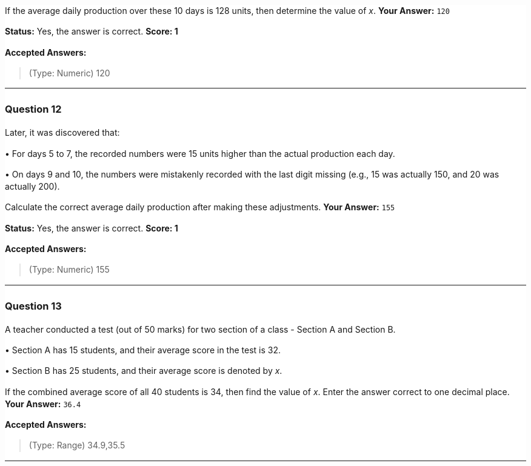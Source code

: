 If the average daily production over these 10 days is 128 units, then determine the value of $x$.
**Your Answer:** `120`

**Status:** Yes, the answer is correct.
**Score: 1**

**Accepted Answers:**

> (Type: Numeric) 120

---

### Question 12

Later, it was discovered that:  

• For days 5 to 7, the recorded numbers were 15 units higher than the actual production each day.

• On days 9 and 10, the numbers were mistakenly recorded with the last digit missing (e.g., 15 was actually 150, and 20 was actually 200).

Calculate the correct average daily production after making these adjustments.
**Your Answer:** `155`

**Status:** Yes, the answer is correct.
**Score: 1**

**Accepted Answers:**

> (Type: Numeric) 155

---

### Question 13

A teacher conducted a test (out of 50 marks) for two section of a class - Section A and Section B.

• Section A has 15 students, and their average score in the test is 32.

• Section B has 25 students, and their average score is denoted by $x$.

If the combined average score of all 40 students is 34, then find the value of $x$. Enter the answer correct to one decimal place.
**Your Answer:** `36.4`


**Accepted Answers:**

> (Type: Range) 34.9,35.5

---

